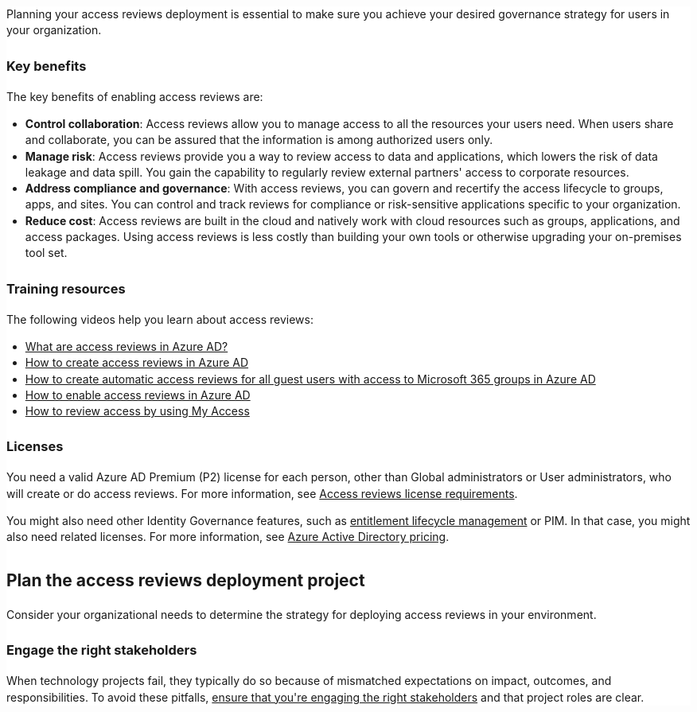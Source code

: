 Planning your access reviews deployment is essential to make sure you achieve your desired governance strategy for users in your organization.

### Key benefits

The key benefits of enabling access reviews are:

* **Control collaboration**: Access reviews allow you to manage access to all the resources your users need. When users share and collaborate, you can be assured that the information is among authorized users only.
* **Manage risk**: Access reviews provide you a way to review access to data and applications, which lowers the risk of data leakage and data spill. You gain the capability to regularly review external partners' access to corporate resources.
* **Address compliance and governance**: With access reviews, you can govern and recertify the access lifecycle to groups, apps, and sites. You can control and track reviews for compliance or risk-sensitive applications specific to your organization.
* **Reduce cost**: Access reviews are built in the cloud and natively work with cloud resources such as groups, applications, and access packages. Using access reviews is less costly than building your own tools or otherwise upgrading your on-premises tool set.

### Training resources

The following videos help you learn about access reviews:

* [What are access reviews in Azure AD?](https://youtu.be/kDRjQQ22Wkk)
* [How to create access reviews in Azure AD](https://youtu.be/6KB3TZ8Wi40)
* [How to create automatic access reviews for all guest users with access to Microsoft 365 groups in Azure AD](https://www.youtube.com/watch?v=3D2_YW2DwQ8)
* [How to enable access reviews in Azure AD](https://youtu.be/X1SL2uubx9M)
* [How to review access by using My Access](https://youtu.be/tIKdQhdHLXU)

### Licenses

You need a valid Azure AD Premium (P2) license for each person, other than Global administrators or User administrators, who will create or do access reviews. For more information, see [Access reviews license requirements](access-reviews-overview.md).

You might also need other Identity Governance features, such as [entitlement lifecycle management](entitlement-management-overview.md) or PIM. In that case, you might also need related licenses. For more information, see [Azure Active Directory pricing](https://www.microsoft.com/security/business/identity-access-management/azure-ad-pricing).

## Plan the access reviews deployment project

Consider your organizational needs to determine the strategy for deploying access reviews in your environment.

### Engage the right stakeholders

When technology projects fail, they typically do so because of mismatched expectations on impact, outcomes, and responsibilities. To avoid these pitfalls, [ensure that you're engaging the right stakeholders](../fundamentals/active-directory-deployment-plans.md) and that project roles are clear.
